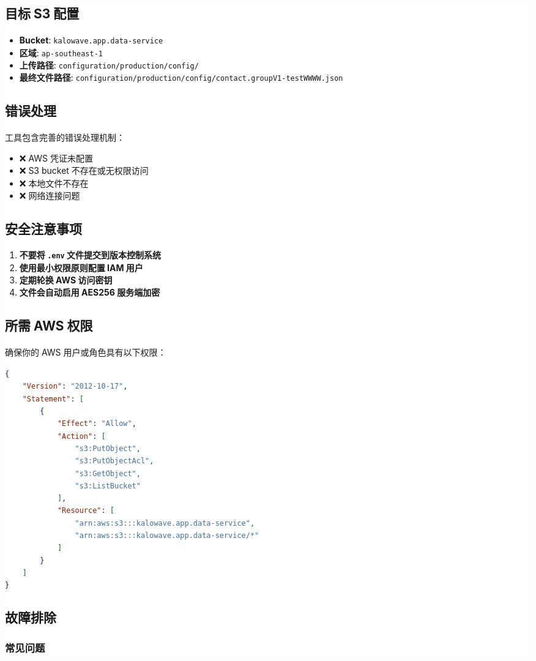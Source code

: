## 目标 S3 配置

- **Bucket**: `kalowave.app.data-service`
- **区域**: `ap-southeast-1`
- **上传路径**: `configuration/production/config/`
- **最终文件路径**: `configuration/production/config/contact.groupV1-testWWWW.json`

## 错误处理

工具包含完善的错误处理机制：

- ❌ AWS 凭证未配置
- ❌ S3 bucket 不存在或无权限访问
- ❌ 本地文件不存在
- ❌ 网络连接问题

## 安全注意事项

1. **不要将 `.env` 文件提交到版本控制系统**
2. **使用最小权限原则配置 IAM 用户**
3. **定期轮换 AWS 访问密钥**
4. **文件会自动启用 AES256 服务端加密**

## 所需 AWS 权限

确保你的 AWS 用户或角色具有以下权限：

```json
{
    "Version": "2012-10-17",
    "Statement": [
        {
            "Effect": "Allow",
            "Action": [
                "s3:PutObject",
                "s3:PutObjectAcl",
                "s3:GetObject",
                "s3:ListBucket"
            ],
            "Resource": [
                "arn:aws:s3:::kalowave.app.data-service",
                "arn:aws:s3:::kalowave.app.data-service/*"
            ]
        }
    ]
}
```

## 故障排除

### 常见问题
